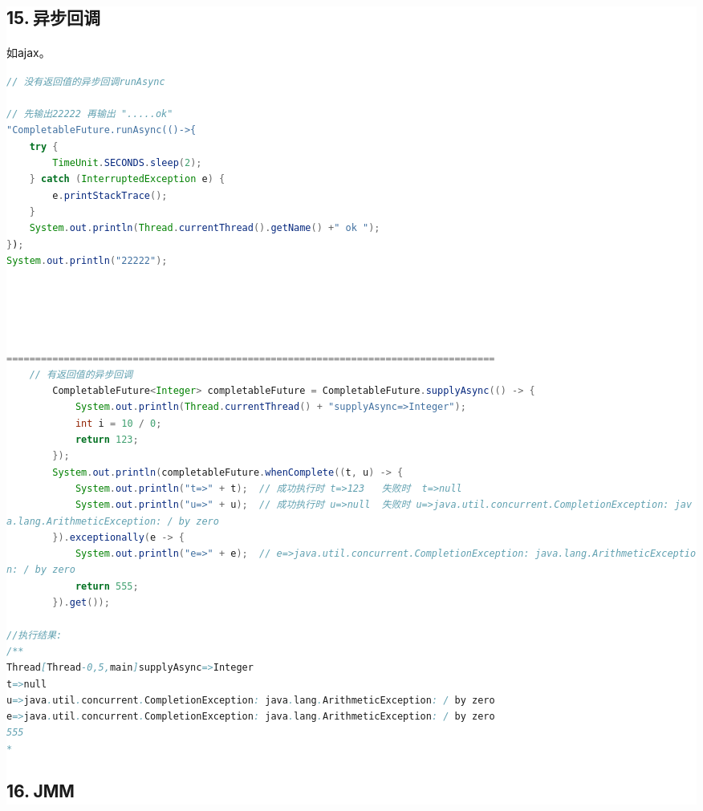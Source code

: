 

## 15. 异步回调

如ajax。

```java
// 没有返回值的异步回调runAsync

// 先输出22222 再输出 ".....ok"
"CompletableFuture.runAsync(()->{
    try {
        TimeUnit.SECONDS.sleep(2);
    } catch (InterruptedException e) {
        e.printStackTrace();
    }
    System.out.println(Thread.currentThread().getName() +" ok ");
});
System.out.println("22222");





=====================================================================================
    // 有返回值的异步回调
        CompletableFuture<Integer> completableFuture = CompletableFuture.supplyAsync(() -> {
            System.out.println(Thread.currentThread() + "supplyAsync=>Integer");
            int i = 10 / 0;
            return 123;
        });
        System.out.println(completableFuture.whenComplete((t, u) -> {
            System.out.println("t=>" + t);  // 成功执行时 t=>123   失败时  t=>null
            System.out.println("u=>" + u);  // 成功执行时 u=>null  失败时 u=>java.util.concurrent.CompletionException: java.lang.ArithmeticException: / by zero
        }).exceptionally(e -> {
            System.out.println("e=>" + e);  // e=>java.util.concurrent.CompletionException: java.lang.ArithmeticException: / by zero
            return 555;
        }).get());

//执行结果:
/**
Thread[Thread-0,5,main]supplyAsync=>Integer
t=>null
u=>java.util.concurrent.CompletionException: java.lang.ArithmeticException: / by zero
e=>java.util.concurrent.CompletionException: java.lang.ArithmeticException: / by zero
555
*
```



## 16. JMM
